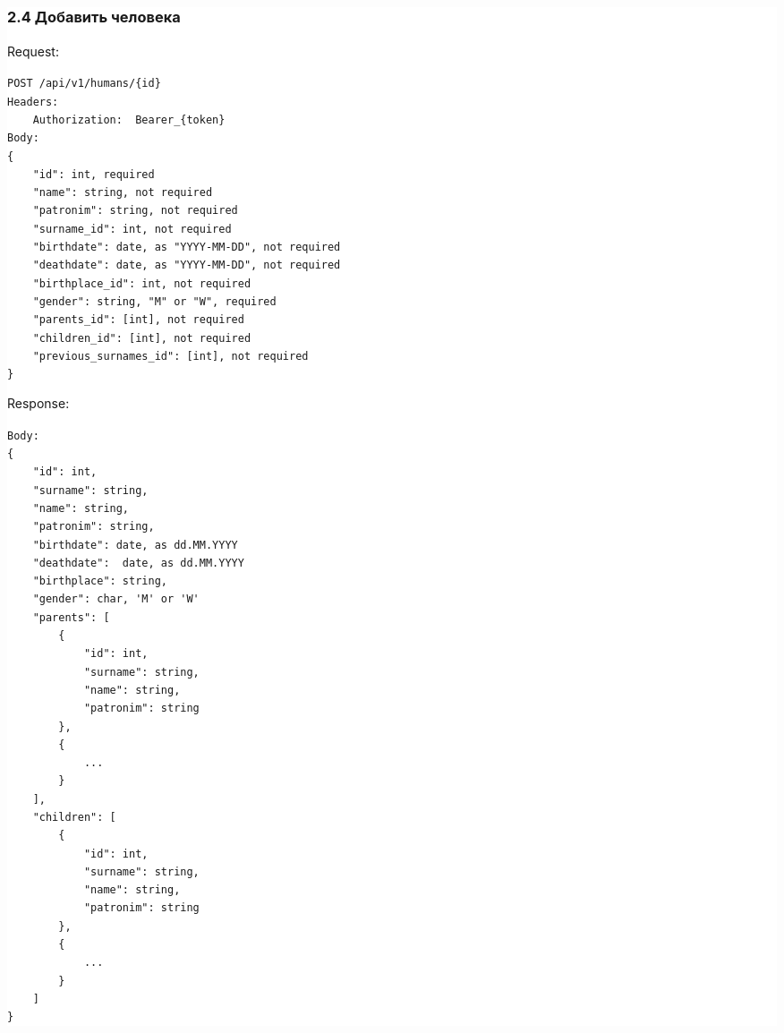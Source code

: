 ### 2.4 Добавить человека

Request:

    POST /api/v1/humans/{id}
    Headers:
        Authorization:  Bearer_{token}
    Body:
    {
        "id": int, required
        "name": string, not required
        "patronim": string, not required
        "surname_id": int, not required
        "birthdate": date, as "YYYY-MM-DD", not required
        "deathdate": date, as "YYYY-MM-DD", not required
        "birthplace_id": int, not required
        "gender": string, "M" or "W", required
        "parents_id": [int], not required
        "children_id": [int], not required
        "previous_surnames_id": [int], not required
    }
Response:

    Body:
    {
        "id": int,
        "surname": string,
        "name": string,
        "patronim": string,
        "birthdate": date, as dd.MM.YYYY
        "deathdate":  date, as dd.MM.YYYY
        "birthplace": string,
        "gender": char, 'M' or 'W'
        "parents": [
            {
                "id": int,
                "surname": string,
                "name": string,
                "patronim": string
            },
            {
                ...
            }
        ],
        "children": [
            {
                "id": int,
                "surname": string,
                "name": string,
                "patronim": string
            },
            {
                ...
            }
        ]
    }
